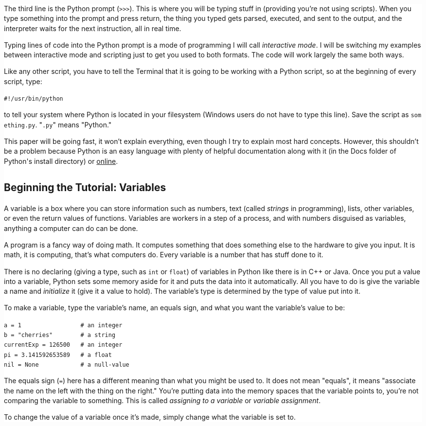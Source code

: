 The third line is the Python prompt (`>>>`). This is where you will be typing stuff in (providing you’re not using scripts). When you type something into the prompt and press return, the thing you typed gets parsed, executed, and sent to the output, and the interpreter waits for the next instruction, all in real time.

Typing lines of code into the Python prompt is a mode of programming I will call *interactive mode*. I will be switching my examples between interactive mode and scripting just to get you used to both formats. The code will work largely the same both ways.

Like any other script, you have to tell the Terminal that it is going to be working with a Python script, so at the beginning of every script, type:

```
#!/usr/bin/python
```

to tell your system where Python is located in your filesystem (Windows users do not have to type this line). Save the script as `something.py`. "`.py`" means "Python."

This paper will be going fast, it won’t explain everything, even though I try to explain most hard concepts. However, this shouldn’t be a problem because Python is an easy language with plenty of helpful documentation along with it (in the Docs folder of Python's install directory) or [online](http://docs.python.org/3/).


## Beginning the Tutorial: Variables

A variable is a box where you can store information such as numbers, text (called *strings* in programming), lists, other variables, or even the return values of functions. Variables are workers in a step of a process, and with numbers disguised as variables, anything a computer can do can be done.

A program is a fancy way of doing math. It computes something that does something else to the hardware to give you input. It is math, it is computing, that’s what computers do. Every variable is a number that has stuff done to it.

There is no declaring (giving a type, such as `int` or `float`) of variables in Python like there is in C++ or Java. Once you put a value into a variable, Python sets some memory aside for it and puts the data into it automatically. All you have to do is give the variable a name and *initialize* it (give it a value to hold). The variable’s type is determined by the type of value put into it.

To make a variable, type the variable’s name, an equals sign, and what you want the variable’s value to be:

```
a = 1                 # an integer
b = "cherries"        # a string
currentExp = 126500   # an integer
pi = 3.141592653589   # a float
nil = None            # a null-value
```

The equals sign (`=`) here has a different meaning than what you might be used to. It does not mean "equals", it means "associate the name on the left with the thing on the right." You’re putting data into the memory spaces that the variable points to, you’re not comparing the variable to something. This is called *assigning to a variable* or *variable assignment*.

To change the value of a variable once it’s made, simply change what the variable is set to.
